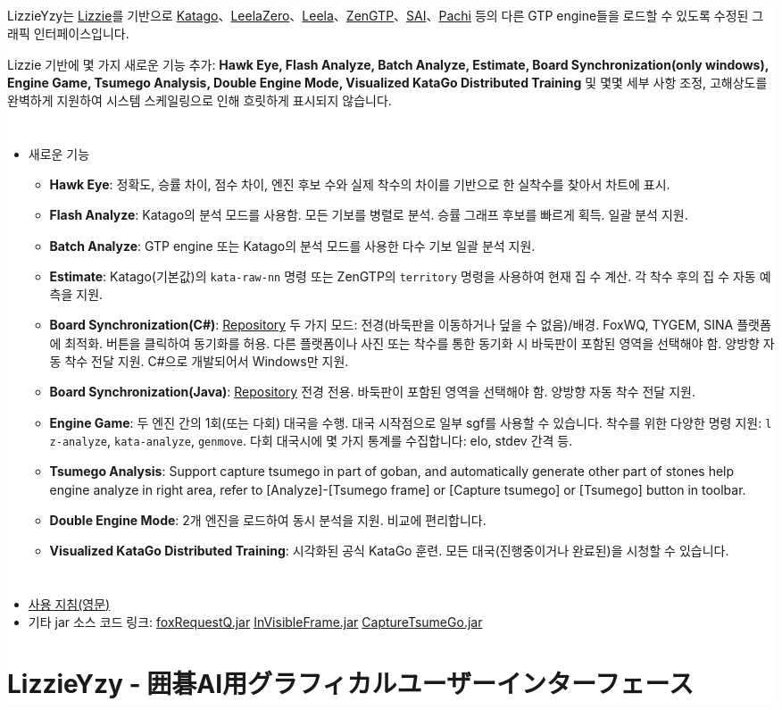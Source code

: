 LizzieYzy는 [Lizzie](https://github.com/featurecat/lizzie)를 기반으로 [Katago](https://github.com/lightvector/KataGo)、[LeelaZero](https://github.com/leela-zero/leela-zero)、[Leela](https://github.com/gcp/Leela)、[ZenGTP](https://github.com/yzyray/ZenGTP)、[SAI](http://sai.unich.it)、[Pachi](https://github.com/pasky/pachi) 등의 다른 GTP engine들을 로드할 수 있도록 수정된 그래픽 인터페이스입니다.

Lizzie 기반에 몇 가지 새로운 기능 추가: **Hawk Eye, Flash Analyze, Batch Analyze, Estimate, Board Synchronization(only windows), Engine Game, Tsumego Analysis, Double Engine Mode, Visualized KataGo Distributed Training** 및 몇몇 세부 사항 조정, 고해상도를 완벽하게 지원하여 시스템 스케일링으로 인해 흐릿하게 표시되지 않습니다.
#
* 새로운 기능

  * **Hawk Eye**: 정확도, 승률 차이, 점수 차이, 엔진 후보 수와 실제 착수의 차이를 기반으로 한 실착수를 찾아서 차트에 표시.

  * **Flash Analyze**: Katago의 분석 모드를 사용함. 모든 기보를 병렬로 분석. 승률 그래프 후보를 빠르게 획득. 일괄 분석 지원.

  * **Batch Analyze**: GTP engine 또는 Katago의 분석 모드를 사용한 다수 기보 일괄 분석 지원.

  * **Estimate**: Katago(기본값)의 `kata-raw-nn` 명령 또는 ZenGTP의 `territory` 명령을 사용하여 현재 집 수 계산. 각 착수 후의 집 수 자동 예측을 지원.

  * **Board Synchronization(C#)**: [Repository](https://github.com/yzyray/readboard) 두 가지 모드: 전경(바둑판을 이동하거나 덮을 수 없음)/배경. FoxWQ, TYGEM, SINA 플랫폼에 최적화. 버튼을 클릭하여 동기화를 허용. 다른 플랫폼이나 사진 또는 착수를 통한 동기화 시 바둑판이 포함된 영역을 선택해야 함. 양방향 자동 착수 전달 지원. C#으로 개발되어서 Windows만 지원.

  * **Board Synchronization(Java)**: [Repository](https://github.com/yzyray/readboard_Boofcv) 전경 전용. 바둑판이 포함된 영역을 선택해야 함. 양방향 자동 착수 전달 지원.

  * **Engine Game**: 두 엔진 간의 1회(또는 다회) 대국을 수행. 대국 시작점으로 일부 sgf를 사용할 수 있습니다. 착수를 위한 다양한 명령 지원: `lz-analyze`, `kata-analyze`, `genmove`. 다회 대국시에 몇 가지 통계를 수집합니다: elo, stdev 간격 등.

  * **Tsumego Analysis**: Support capture tsumego in part of goban, and automatically generate other part of stones help engine analyze in right area, refer to [Analyze]-[Tsumego frame] or [Capture tsumego] or [Tsumego] button in toolbar.

  * **Double Engine Mode**: 2개 엔진을 로드하여 동시 분석을 지원. 비교에 편리합니다.

  * **Visualized KataGo Distributed Training**: 시각화된 공식 KataGo 훈련. 모든 대국(진행중이거나 완료된)을 시청할 수 있습니다.

#
 * [사용 지침(영문)](https://github.com/yzyray/lizzieyzy/blob/main/readme_en.pdf)
 * 기타 jar 소스 코드 링크: [foxRequestQ.jar](https://github.com/yzyray/FoxRequest) [InVisibleFrame.jar](https://github.com/yzyray/testbuffer) [CaptureTsumeGo.jar](https://github.com/yzyray/captureTsumeGo/blob/main/README.md)

#
<span id="jp"></span>
# LizzieYzy - 囲碁AI用グラフィカルユーザーインターフェース